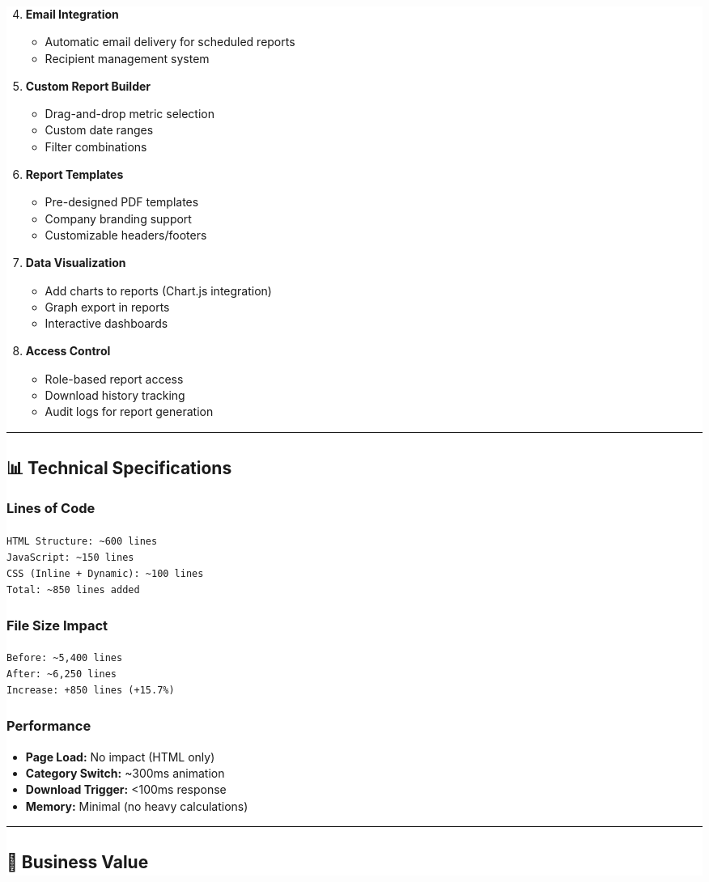 4. **Email Integration**
   - Automatic email delivery for scheduled reports
   - Recipient management system

5. **Custom Report Builder**
   - Drag-and-drop metric selection
   - Custom date ranges
   - Filter combinations

6. **Report Templates**
   - Pre-designed PDF templates
   - Company branding support
   - Customizable headers/footers

7. **Data Visualization**
   - Add charts to reports (Chart.js integration)
   - Graph export in reports
   - Interactive dashboards

8. **Access Control**
   - Role-based report access
   - Download history tracking
   - Audit logs for report generation

---

## 📊 Technical Specifications

### Lines of Code

```
HTML Structure: ~600 lines
JavaScript: ~150 lines
CSS (Inline + Dynamic): ~100 lines
Total: ~850 lines added
```

### File Size Impact

```
Before: ~5,400 lines
After: ~6,250 lines
Increase: +850 lines (+15.7%)
```

### Performance

- **Page Load:** No impact (HTML only)
- **Category Switch:** ~300ms animation
- **Download Trigger:** <100ms response
- **Memory:** Minimal (no heavy calculations)

---

## 🎯 Business Value
